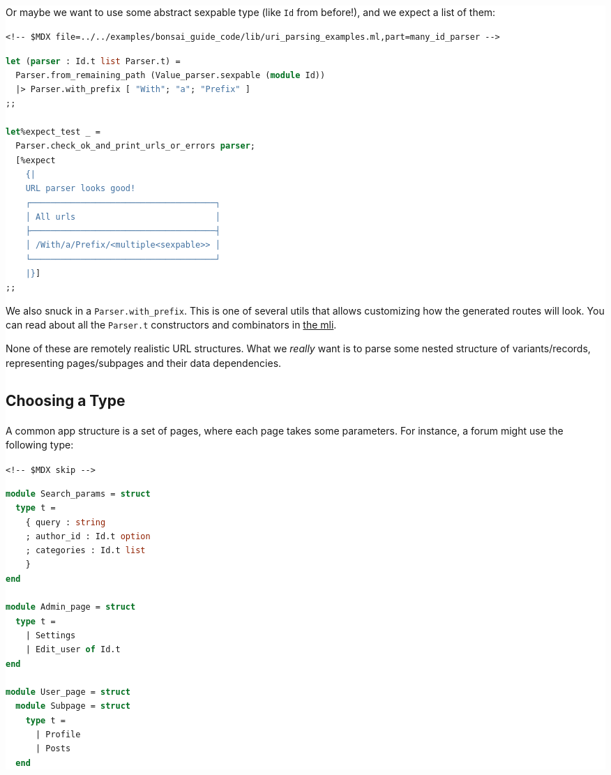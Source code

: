 ``` ocaml
```

Or maybe we want to use some abstract sexpable type (like `Id` from
before!), and we expect a list of them:

```{=html}
<!-- $MDX file=../../examples/bonsai_guide_code/lib/uri_parsing_examples.ml,part=many_id_parser -->
```
``` ocaml
let (parser : Id.t list Parser.t) =
  Parser.from_remaining_path (Value_parser.sexpable (module Id))
  |> Parser.with_prefix [ "With"; "a"; "Prefix" ]
;;

let%expect_test _ =
  Parser.check_ok_and_print_urls_or_errors parser;
  [%expect
    {|
    URL parser looks good!
    ┌─────────────────────────────────────┐
    │ All urls                            │
    ├─────────────────────────────────────┤
    │ /With/a/Prefix/<multiple<sexpable>> │
    └─────────────────────────────────────┘
    |}]
;;
```

We also snuck in a `Parser.with_prefix`. This is one of several utils
that allows customizing how the generated routes will look. You can read
about all the `Parser.t` constructors and combinators in [the
mli](https://github.com/janestreet/bonsai/blob/master/uri_parsing/src/uri_parsing.mli).

None of these are remotely realistic URL structures. What we *really*
want is to parse some nested structure of variants/records, representing
pages/subpages and their data dependencies.

## Choosing a Type

A common app structure is a set of pages, where each page takes some
parameters. For instance, a forum might use the following type:

```{=html}
<!-- $MDX skip -->
```
``` ocaml
module Search_params = struct
  type t =
    { query : string
    ; author_id : Id.t option
    ; categories : Id.t list
    }
end

module Admin_page = struct
  type t =
    | Settings
    | Edit_user of Id.t
end

module User_page = struct
  module Subpage = struct
    type t =
      | Profile
      | Posts
  end
```